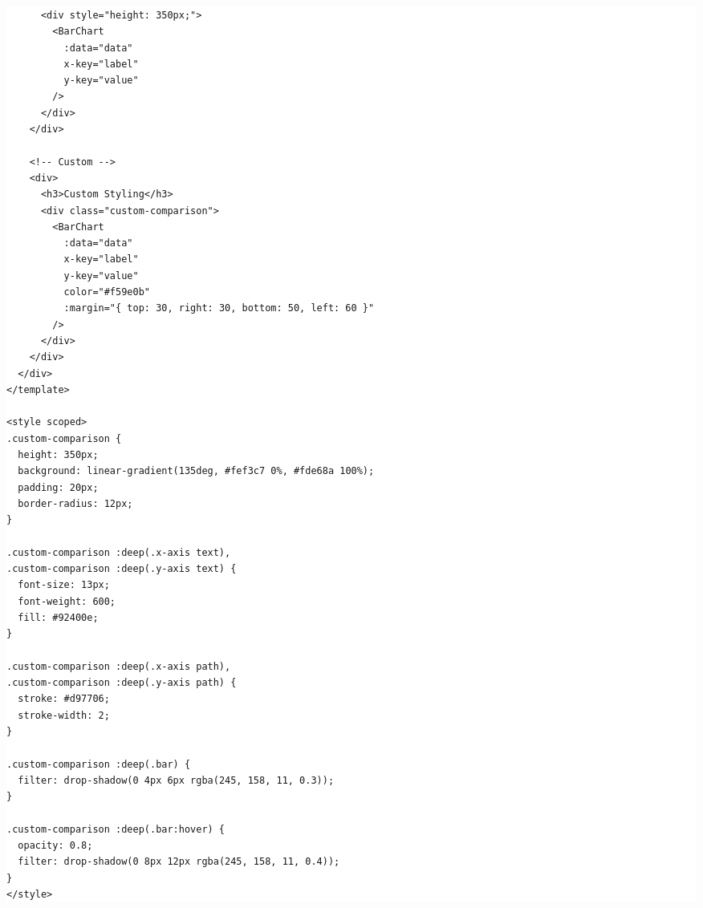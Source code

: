 ```vue
      <div style="height: 350px;">
        <BarChart 
          :data="data" 
          x-key="label" 
          y-key="value"
        />
      </div>
    </div>
    
    <!-- Custom -->
    <div>
      <h3>Custom Styling</h3>
      <div class="custom-comparison">
        <BarChart 
          :data="data" 
          x-key="label" 
          y-key="value"
          color="#f59e0b"
          :margin="{ top: 30, right: 30, bottom: 50, left: 60 }"
        />
      </div>
    </div>
  </div>
</template>

<style scoped>
.custom-comparison {
  height: 350px;
  background: linear-gradient(135deg, #fef3c7 0%, #fde68a 100%);
  padding: 20px;
  border-radius: 12px;
}

.custom-comparison :deep(.x-axis text),
.custom-comparison :deep(.y-axis text) {
  font-size: 13px;
  font-weight: 600;
  fill: #92400e;
}

.custom-comparison :deep(.x-axis path),
.custom-comparison :deep(.y-axis path) {
  stroke: #d97706;
  stroke-width: 2;
}

.custom-comparison :deep(.bar) {
  filter: drop-shadow(0 4px 6px rgba(245, 158, 11, 0.3));
}

.custom-comparison :deep(.bar:hover) {
  opacity: 0.8;
  filter: drop-shadow(0 8px 12px rgba(245, 158, 11, 0.4));
}
</style>
```

